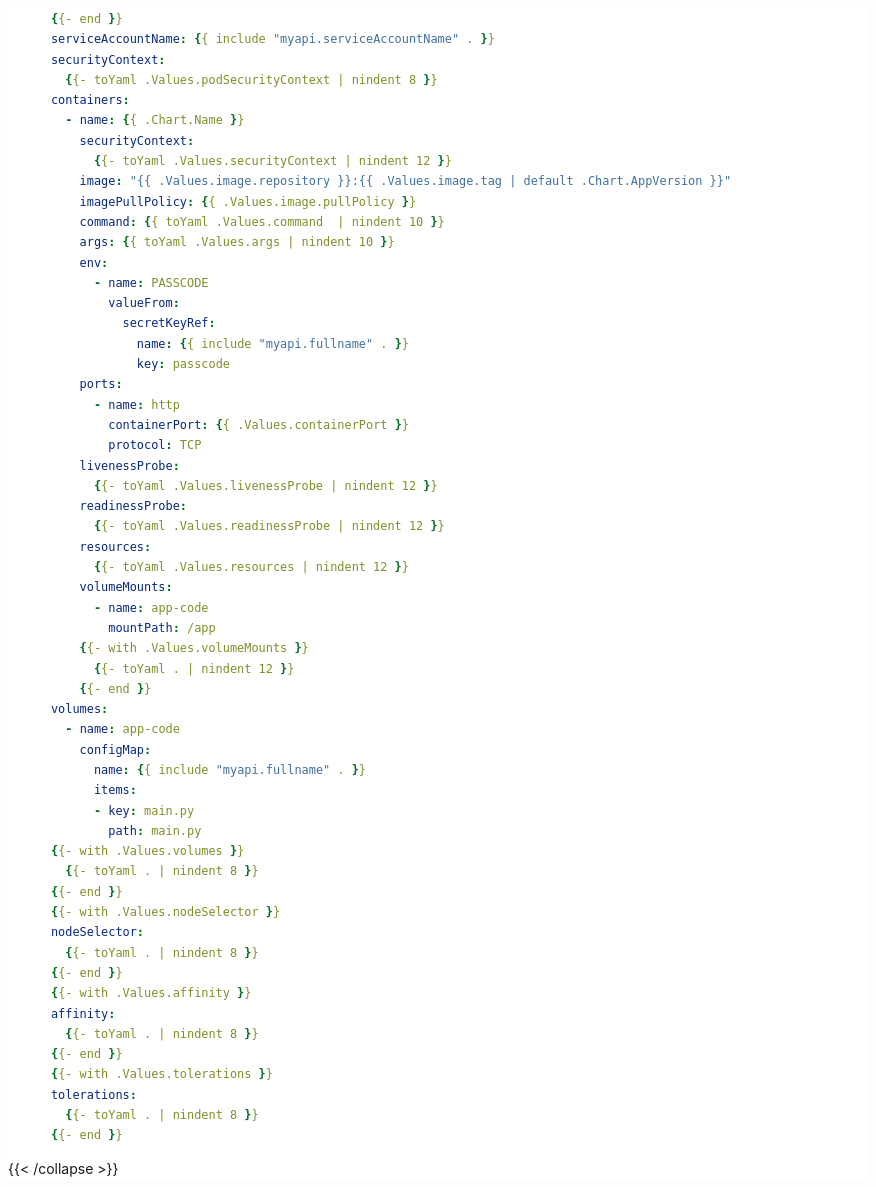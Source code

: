 ```yaml
      {{- end }}
      serviceAccountName: {{ include "myapi.serviceAccountName" . }}
      securityContext:
        {{- toYaml .Values.podSecurityContext | nindent 8 }}
      containers:
        - name: {{ .Chart.Name }}
          securityContext:
            {{- toYaml .Values.securityContext | nindent 12 }}
          image: "{{ .Values.image.repository }}:{{ .Values.image.tag | default .Chart.AppVersion }}"
          imagePullPolicy: {{ .Values.image.pullPolicy }}
          command: {{ toYaml .Values.command  | nindent 10 }}
          args: {{ toYaml .Values.args | nindent 10 }}
          env:
            - name: PASSCODE
              valueFrom:
                secretKeyRef:
                  name: {{ include "myapi.fullname" . }}
                  key: passcode
          ports:
            - name: http
              containerPort: {{ .Values.containerPort }}
              protocol: TCP
          livenessProbe:
            {{- toYaml .Values.livenessProbe | nindent 12 }}
          readinessProbe:
            {{- toYaml .Values.readinessProbe | nindent 12 }}
          resources:
            {{- toYaml .Values.resources | nindent 12 }}
          volumeMounts:
            - name: app-code
              mountPath: /app
          {{- with .Values.volumeMounts }}
            {{- toYaml . | nindent 12 }}
          {{- end }}
      volumes:
        - name: app-code
          configMap:
            name: {{ include "myapi.fullname" . }}
            items:
            - key: main.py
              path: main.py
      {{- with .Values.volumes }}
        {{- toYaml . | nindent 8 }}
      {{- end }}
      {{- with .Values.nodeSelector }}
      nodeSelector:
        {{- toYaml . | nindent 8 }}
      {{- end }}
      {{- with .Values.affinity }}
      affinity:
        {{- toYaml . | nindent 8 }}
      {{- end }}
      {{- with .Values.tolerations }}
      tolerations:
        {{- toYaml . | nindent 8 }}
      {{- end }}
```
{{< /collapse >}} 
